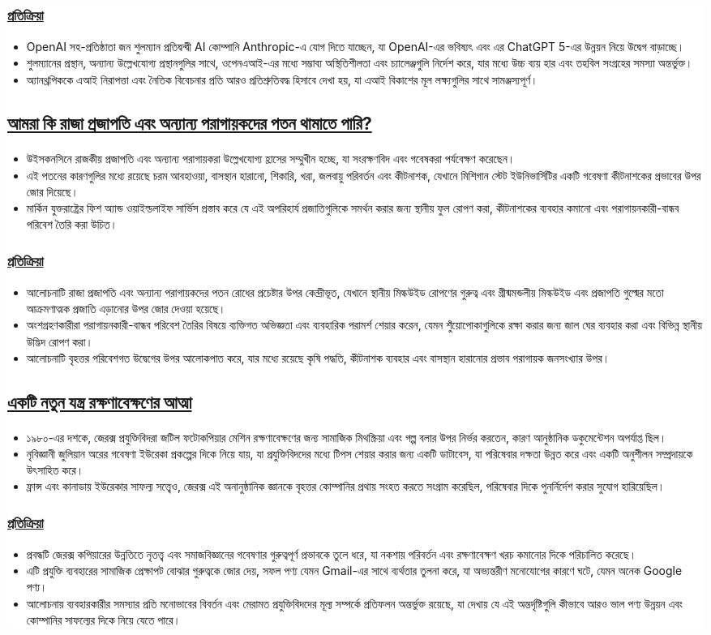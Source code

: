### [প্রতিক্রিয়া](https://news.ycombinator.com/item?id=41168904)

- OpenAI সহ-প্রতিষ্ঠাতা জন শুলম্যান প্রতিদ্বন্দ্বী AI কোম্পানি Anthropic-এ যোগ দিতে যাচ্ছেন, যা OpenAI-এর ভবিষ্যৎ এবং এর ChatGPT 5-এর উন্নয়ন নিয়ে উদ্বেগ বাড়াচ্ছে।
- শুলম্যানের প্রস্থান, অন্যান্য উল্লেখযোগ্য প্রস্থানগুলির সাথে, ওপেনএআই-এর মধ্যে সম্ভাব্য অস্থিতিশীলতা এবং চ্যালেঞ্জগুলি নির্দেশ করে, যার মধ্যে উচ্চ ব্যয় হার এবং তহবিল সংগ্রহের সমস্যা অন্তর্ভুক্ত।
- অ্যানথ্রপিককে এআই নিরাপত্তা এবং নৈতিক বিবেচনার প্রতি আরও প্রতিশ্রুতিবদ্ধ হিসাবে দেখা হয়, যা এআই বিকাশের মূল লক্ষ্যগুলির সাথে সামঞ্জস্যপূর্ণ।

## [আমরা কি রাজা প্রজাপতি এবং অন্যান্য পরাগায়কদের পতন থামাতে পারি?](https://www.wisfarmer.com/story/news/2024/08/05/can-we-stop-the-decline-of-monarch-butterflies-and-other-pollinators/74638545007/)

- উইসকনসিনে রাজকীয় প্রজাপতি এবং অন্যান্য পরাগায়করা উল্লেখযোগ্য হ্রাসের সম্মুখীন হচ্ছে, যা সংরক্ষণবিদ এবং গবেষকরা পর্যবেক্ষণ করেছেন।
- এই পতনের কারণগুলির মধ্যে রয়েছে চরম আবহাওয়া, বাসস্থান হারানো, শিকারি, খরা, জলবায়ু পরিবর্তন এবং কীটনাশক, যেখানে মিশিগান স্টেট ইউনিভার্সিটির একটি গবেষণা কীটনাশকের প্রভাবের উপর জোর দিয়েছে।
- মার্কিন যুক্তরাষ্ট্রের ফিশ অ্যান্ড ওয়াইল্ডলাইফ সার্ভিস প্রস্তাব করে যে এই অপরিহার্য প্রজাতিগুলিকে সমর্থন করার জন্য স্থানীয় ফুল রোপণ করা, কীটনাশকের ব্যবহার কমানো এবং পরাগায়নকারী-বান্ধব পরিবেশ তৈরি করা উচিত।

### [প্রতিক্রিয়া](https://news.ycombinator.com/item?id=41165273)

- আলোচনাটি রাজা প্রজাপতি এবং অন্যান্য পরাগায়কদের পতন রোধের প্রচেষ্টার উপর কেন্দ্রীভূত, যেখানে স্থানীয় মিল্কউইড রোপণের গুরুত্ব এবং গ্রীষ্মমন্ডলীয় মিল্কউইড এবং প্রজাপতি গুল্মের মতো আক্রমণাত্মক প্রজাতি এড়ানোর উপর জোর দেওয়া হয়েছে।
- অংশগ্রহণকারীরা পরাগায়নকারী-বান্ধব পরিবেশ তৈরির বিষয়ে ব্যক্তিগত অভিজ্ঞতা এবং ব্যবহারিক পরামর্শ শেয়ার করেন, যেমন শুঁয়োপোকাগুলিকে রক্ষা করার জন্য জাল ঘের ব্যবহার করা এবং বিভিন্ন স্থানীয় উদ্ভিদ রোপণ করা।
- আলোচনাটি বৃহত্তর পরিবেশগত উদ্বেগের উপর আলোকপাত করে, যার মধ্যে রয়েছে কৃষি পদ্ধতি, কীটনাশক ব্যবহার এবং বাসস্থান হারানোর প্রভাব পরাগায়ক জনসংখ্যার উপর।

## [একটি নতুন যন্ত্র রক্ষণাবেক্ষণের আত্মা](https://books.worksinprogress.co/book/maintenance-of-everything/communities-of-practice/the-soul-of-maintaining-a-new-machine/1)

- ১৯৮০-এর দশকে, জেরক্স প্রযুক্তিবিদরা জটিল ফটোকপিয়ার মেশিন রক্ষণাবেক্ষণের জন্য সামাজিক মিথস্ক্রিয়া এবং গল্প বলার উপর নির্ভর করতেন, কারণ আনুষ্ঠানিক ডকুমেন্টেশন অপর্যাপ্ত ছিল।
- নৃবিজ্ঞানী জুলিয়ান অরের গবেষণা ইউরেকা প্রকল্পের দিকে নিয়ে যায়, যা প্রযুক্তিবিদদের মধ্যে টিপস শেয়ার করার জন্য একটি ডাটাবেস, যা পরিষেবার দক্ষতা উন্নত করে এবং একটি অনুশীলন সম্প্রদায়কে উৎসাহিত করে।
- ফ্রান্স এবং কানাডায় ইউরেকার সাফল্য সত্ত্বেও, জেরক্স এই অনানুষ্ঠানিক জ্ঞানকে বৃহত্তর কোম্পানির প্রথায় সংহত করতে সংগ্রাম করেছিল, পরিষেবার দিকে পুনর্নির্দেশ করার সুযোগ হারিয়েছিল।

### [প্রতিক্রিয়া](https://news.ycombinator.com/item?id=41167615)

- প্রবন্ধটি জেরক্স কপিয়ারের উন্নতিতে নৃতত্ত্ব এবং সমাজবিজ্ঞানের গবেষণার গুরুত্বপূর্ণ প্রভাবকে তুলে ধরে, যা নকশায় পরিবর্তন এবং রক্ষণাবেক্ষণ খরচ কমানোর দিকে পরিচালিত করেছে।
- এটি প্রযুক্তি ব্যবহারের সামাজিক প্রেক্ষাপট বোঝার গুরুত্বকে জোর দেয়, সফল পণ্য যেমন Gmail-এর সাথে ব্যর্থতার তুলনা করে, যা অভ্যন্তরীণ মনোযোগের কারণে ঘটে, যেমন অনেক Google পণ্য।
- আলোচনায় ব্যবহারকারীর সমস্যার প্রতি মনোভাবের বিবর্তন এবং মেরামত প্রযুক্তিবিদদের মূল্য সম্পর্কে প্রতিফলন অন্তর্ভুক্ত রয়েছে, যা দেখায় যে এই অন্তর্দৃষ্টিগুলি কীভাবে আরও ভাল পণ্য উন্নয়ন এবং কোম্পানির সাফল্যের দিকে নিয়ে যেতে পারে।
